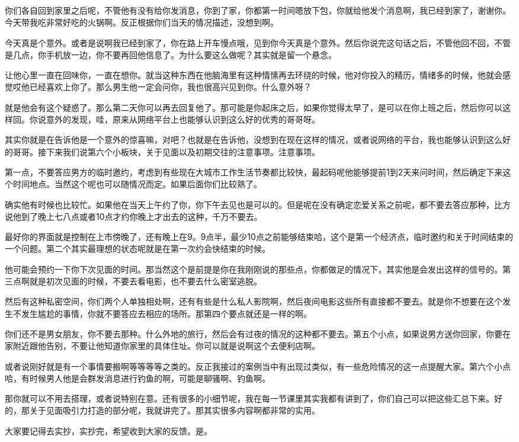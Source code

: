 你们各自回到家里之后呢，不管他有没有给你发消息，你到了家，你都第一时间嗯放下包，你就给他发个消息啊，我已经到家了，谢谢你。今天带我吃非常好吃的火锅啊。反正根据你们当天的情况描述，没想到啊。

今天真是个意外。或者是说啊我已经到家了，你在路上开车慢点哦，见到你今天真是个意外。然后你说完这句话之后，不管他回不回，不管是几点，你手机放一边，你不要再回他信息了。为什么要这么做呢？其实就是留一个悬念。

让他心里一直在回味你，一直在想你。就当这种东西在他脑海里有这种情愫再去环绕的时候，他对你投入的精历，情绪多的时候，他就会感觉哎他已经喜欢上你了。那么男生他一定会问你，我也很高兴见到你。什么意外呀？

就是他会有这个疑惑了。那么第二天你可以再去回复他了。那可能是你起床之后，如果你觉得太早了，是可以在你上班之后，然后你可以这样回。你说意外的发现，哇，原来从网络平台上也能够认识到这么好的优秀的哥哥呀。

其实你就是在告诉他是一个意外的惊喜嘛，对吧？也就是在告诉他，没想到在现在这样的情况，或者说网络的平台，我也能够认识到这么好的哥哥。接下来我们说第六个小板块，关于见面以及初期交往的注意事项。注意事项。

第一点，不要答应男方的临时邀约，考虑到有些现在大城市工作生活节奏都比较快，最起码呢他能够提前1到2天来问时间，然后确定下来这个时间地点。当然这个呢也可以随情况而定。如果后面你们比较熟了。

确实他有时候也比较忙。如果他在当天上午约了你，你下午去见也是可以的。但是呢在没有确定恋爱关系之前呢，都不要去答应那种，比方说他到了晚上七八点或者10点才约你晚上才出去的这种，千万不要去。

最好你的界面就是控制在上市傍晚了，还有晚上在9。9点半，最少10点之前能够结束哈，这个是第一个经济点，临时邀约和关于时间结束的一个问题。第二个其实最理想的状态呢就是在第一次约会快结束的时候。

他可能会预约一下你下次见面的时间。那当然这个是前提是你在我刚刚说的那些点，你都做足的情况下，其实他是会发出这样的信号的。第三点啊就是初次见面的时候，不要去看电影，也不要去什么密室逃脱。

然后有这种私密空间，你们两个人单独相处啊，还有有些是什么私人影院啊，然后夜间电影这些所有直接都不要去。就是你不想要在这个发生不发生尴尬的事情，你就不要答应去相应的场所。那第四个要点就还是一样的啊。

你们还不是男女朋友，你不要去那种。什么外地的旅行，然后会有过夜的情况的这种都不要去。第五个小点，如果说男方送你回家，你要在家附近跟他告别，不要让他知道你家里的具体住址。你可以就是说啊这个去便利店啊。

或者说刚好就是有一个事情要搬啊等等等等之类的。反正我接过的案例当中有出现过类似，有一些危险情况的这一点提醒大家。第六个小点哈，有时候男人他是会群发消息进行钓鱼的啊，可能是聊骚啊、钓鱼啊。

那你就可以不用去搭理，或者说特别在意。还有很多的小细节呢，我在每一节课里其实我都有讲到了，你们自己可以把这些汇总下来。好的，那关于见面吸引力打造的部分呢，我就讲完了。那其实很多内容啊都非常的实用。

大家要记得去实抄，实抄完，希望收到大家的反馈。是。